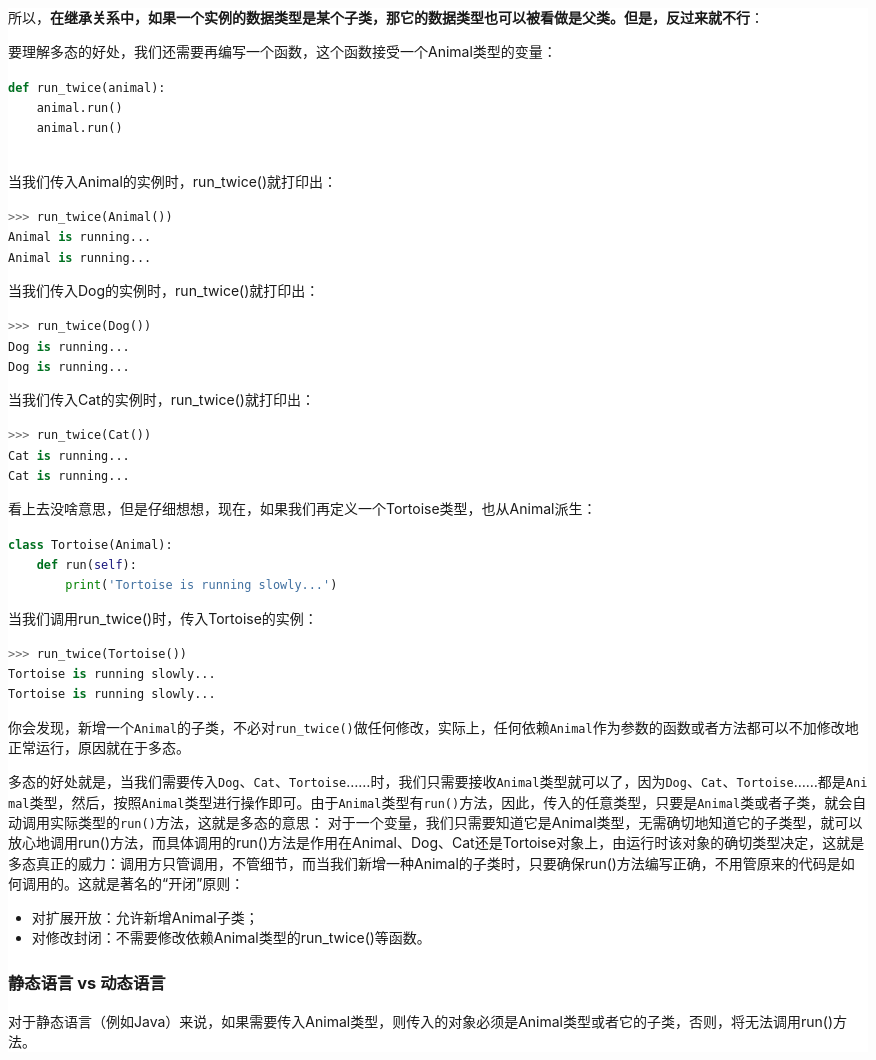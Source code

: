 所以，**在继承关系中，如果一个实例的数据类型是某个子类，那它的数据类型也可以被看做是父类。但是，反过来就不行**：


要理解多态的好处，我们还需要再编写一个函数，这个函数接受一个Animal类型的变量：
```python
def run_twice(animal):
    animal.run()
    animal.run()
    
```
当我们传入Animal的实例时，run_twice()就打印出：
```python
>>> run_twice(Animal())
Animal is running...
Animal is running...
```
当我们传入Dog的实例时，run_twice()就打印出：
```python
>>> run_twice(Dog())
Dog is running...
Dog is running...
```
当我们传入Cat的实例时，run_twice()就打印出：
```python
>>> run_twice(Cat())
Cat is running...
Cat is running...
```
看上去没啥意思，但是仔细想想，现在，如果我们再定义一个Tortoise类型，也从Animal派生：
```python
class Tortoise(Animal):
    def run(self):
        print('Tortoise is running slowly...')
```
当我们调用run_twice()时，传入Tortoise的实例：
```python
>>> run_twice(Tortoise())
Tortoise is running slowly...
Tortoise is running slowly...
```
你会发现，新增一个`Animal`的子类，不必对`run_twice()`做任何修改，实际上，任何依赖`Animal`作为参数的函数或者方法都可以不加修改地正常运行，原因就在于多态。

多态的好处就是，当我们需要传入`Dog`、`Cat`、`Tortoise`……时，我们只需要接收`Animal`类型就可以了，因为`Dog`、`Cat`、`Tortoise`……都是`Animal`类型，然后，按照`Animal`类型进行操作即可。由于`Animal`类型有`run()`方法，因此，传入的任意类型，只要是`Animal`类或者子类，就会自动调用实际类型的`run()`方法，这就是多态的意思：
对于一个变量，我们只需要知道它是Animal类型，无需确切地知道它的子类型，就可以放心地调用run()方法，而具体调用的run()方法是作用在Animal、Dog、Cat还是Tortoise对象上，由运行时该对象的确切类型决定，这就是多态真正的威力：调用方只管调用，不管细节，而当我们新增一种Animal的子类时，只要确保run()方法编写正确，不用管原来的代码是如何调用的。这就是著名的“开闭”原则：

- 对扩展开放：允许新增Animal子类；
- 对修改封闭：不需要修改依赖Animal类型的run_twice()等函数。

### 静态语言 vs 动态语言

对于静态语言（例如Java）来说，如果需要传入Animal类型，则传入的对象必须是Animal类型或者它的子类，否则，将无法调用run()方法。
